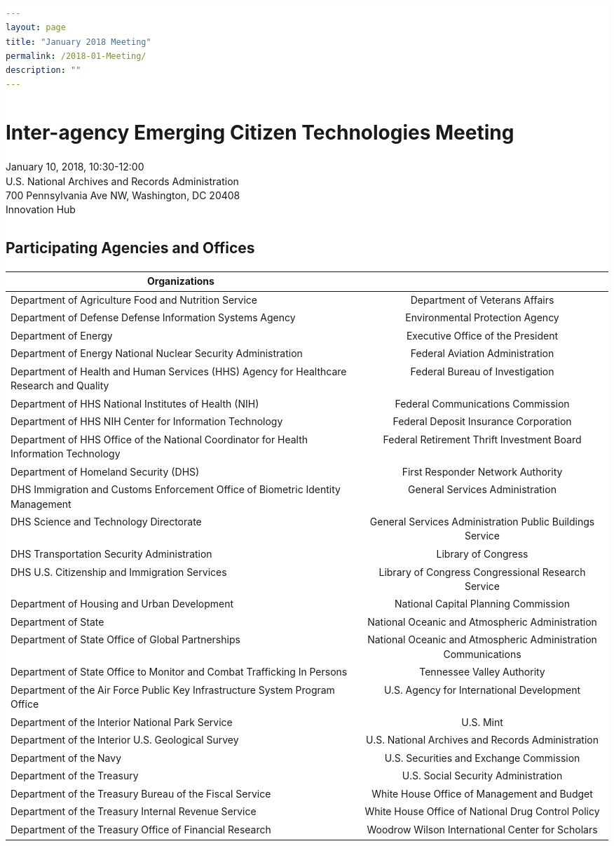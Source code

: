 ```yaml
---
layout: page
title: "January 2018 Meeting"
permalink: /2018-01-Meeting/
description: ""
---
```


# Inter-agency Emerging Citizen Technologies Meeting <br>
January 10, 2018, 10:30-12:00 <br>
U.S. National Archives and Records Administration <br>
700 Pennsylvania Ave NW, Washington, DC 20408 <br>
Innovation Hub <br>

## Participating Agencies and Offices

|                                                                                                                Organizations                                                          ||
| ------------------------------------------------------------------------------------------|:------------------------------------------------------------------------------------------:|
| Department of Agriculture Food and Nutrition Service                                      | Department of Veterans Affairs                                                             |
| Department of Defense Defense Information Systems Agency                                  | Environmental Protection Agency                                                            |
| Department of Energy                                                                      | Executive Office of the President                                                          |
| Department of Energy National Nuclear Security Administration                             | Federal Aviation Administration                                                            |
| Department of Health and Human Services (HHS) Agency for Healthcare Research and Quality  | Federal Bureau of Investigation                                                            |
| Department of HHS National Institutes of Health (NIH)                                     | Federal Communications Commission                                                          |
| Department of HHS NIH Center for Information Technology                                   | Federal Deposit Insurance Corporation                                                      |
| Department of HHS Office of the National Coordinator for Health Information Technology    | Federal Retirement Thrift Investment Board                                                 |
| Department of Homeland Security (DHS)                                                     | First Responder Network Authority                                                          |
| DHS Immigration and Customs Enforcement Office of Biometric Identity Management           | General Services Administration                                                            |
| DHS Science and Technology Directorate                                                    | General Services Administration Public Buildings Service                                   |
| DHS Transportation Security Administration                                                | Library of Congress                                                                        |
| DHS U.S. Citizenship and Immigration Services                                             | Library of Congress Congressional Research Service                                         |
| Department of Housing and Urban Development                                               | National Capital Planning Commission                                                       |
| Department of State                                                                       | National Oceanic and Atmospheric Administration                                            |
| Department of State Office of Global Partnerships                                         | National Oceanic and Atmospheric Administration Communications                             |
| Department of State Office to Monitor and Combat Trafficking In Persons                   | Tennessee Valley Authority                                                                 |
| Department of the Air Force Public Key Infrastructure System Program Office               | U.S. Agency for International Development                                                  |
| Department of the Interior National Park Service                                          | U.S. Mint                                                                                  |
| Department of the Interior U.S. Geological Survey                                         | U.S. National Archives and Records Administration                                          |
| Department of the Navy                                                                    | U.S. Securities and Exchange Commission                                                    |
| Department of the Treasury                                                                | U.S. Social Security Administration                                                        |
| Department of the Treasury Bureau of the Fiscal Service                                   | White House Office of Management and Budget                                                |
| Department of the Treasury Internal Revenue Service                                       | White House Office of National Drug Control Policy                                         |
| Department of the Treasury Office of Financial Research                                   | Woodrow Wilson International Center for Scholars                                           |